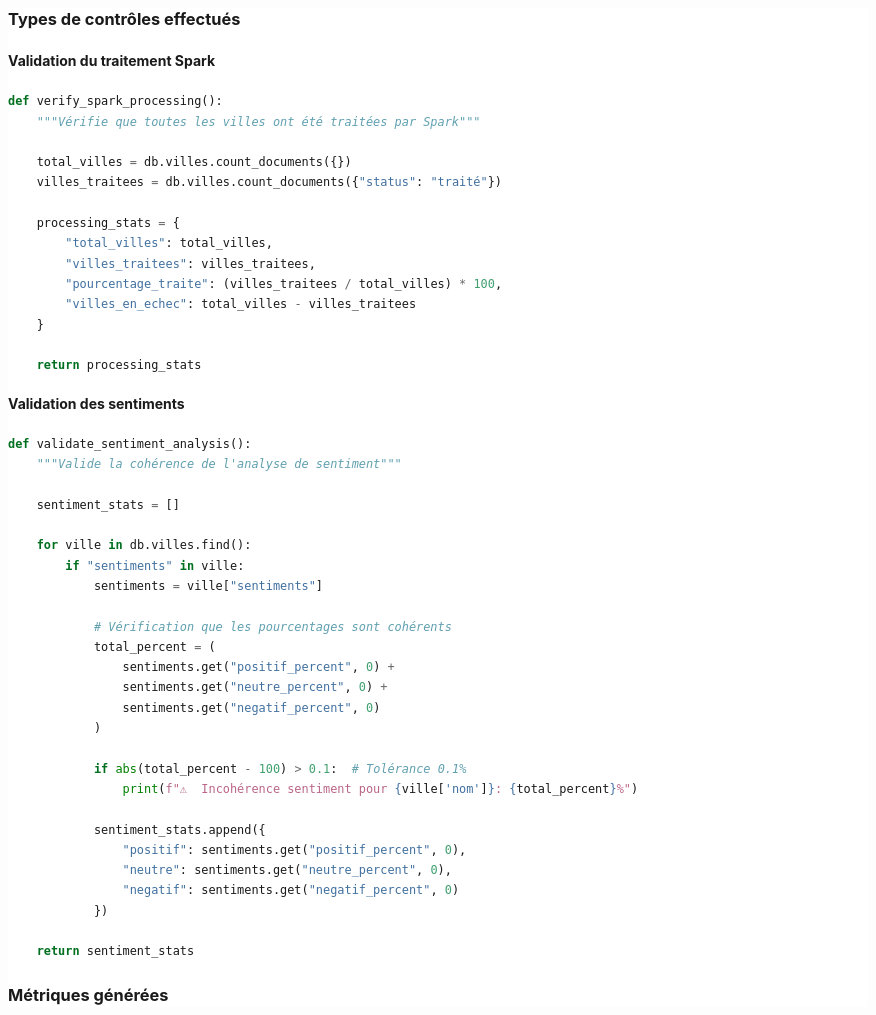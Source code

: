 ### Types de contrôles effectués

#### Validation du traitement Spark

```python
def verify_spark_processing():
    """Vérifie que toutes les villes ont été traitées par Spark"""
    
    total_villes = db.villes.count_documents({})
    villes_traitees = db.villes.count_documents({"status": "traité"})
    
    processing_stats = {
        "total_villes": total_villes,
        "villes_traitees": villes_traitees,
        "pourcentage_traite": (villes_traitees / total_villes) * 100,
        "villes_en_echec": total_villes - villes_traitees
    }
    
    return processing_stats
```

#### Validation des sentiments

```python
def validate_sentiment_analysis():
    """Valide la cohérence de l'analyse de sentiment"""
    
    sentiment_stats = []
    
    for ville in db.villes.find():
        if "sentiments" in ville:
            sentiments = ville["sentiments"]
            
            # Vérification que les pourcentages sont cohérents
            total_percent = (
                sentiments.get("positif_percent", 0) +
                sentiments.get("neutre_percent", 0) +
                sentiments.get("negatif_percent", 0)
            )
            
            if abs(total_percent - 100) > 0.1:  # Tolérance 0.1%
                print(f"⚠️  Incohérence sentiment pour {ville['nom']}: {total_percent}%")
            
            sentiment_stats.append({
                "positif": sentiments.get("positif_percent", 0),
                "neutre": sentiments.get("neutre_percent", 0),
                "negatif": sentiments.get("negatif_percent", 0)
            })
    
    return sentiment_stats
```

### Métriques générées
